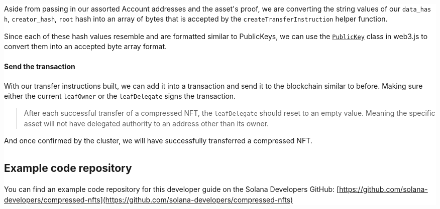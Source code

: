 Aside from passing in our assorted Account addresses and the asset's proof, we
are converting the string values of our `data_hash`, `creator_hash`, `root` hash
into an array of bytes that is accepted by the `createTransferInstruction`
helper function.

Since each of these hash values resemble and are formatted similar to
PublicKeys, we can use the
[`PublicKey`](https://solana-labs.github.io/solana-web3.js/v1.x/classes/PublicKey.html)
class in web3.js to convert them into an accepted byte array format.

#### Send the transaction

With our transfer instructions built, we can add it into a transaction and send
it to the blockchain similar to before. Making sure either the current
`leafOwner` or the `leafDelegate` signs the transaction.

> After each successful transfer of a compressed NFT, the `leafDelegate` should
> reset to an empty value. Meaning the specific asset will not have delegated
> authority to an address other than its owner.

And once confirmed by the cluster, we will have successfully transferred a
compressed NFT.

## Example code repository

You can find an example code repository for this developer guide on the Solana
Developers GitHub:
[https://github.com/solana-developers/compressed-nfts](https://github.com/solana-developers/compressed-nfts)
